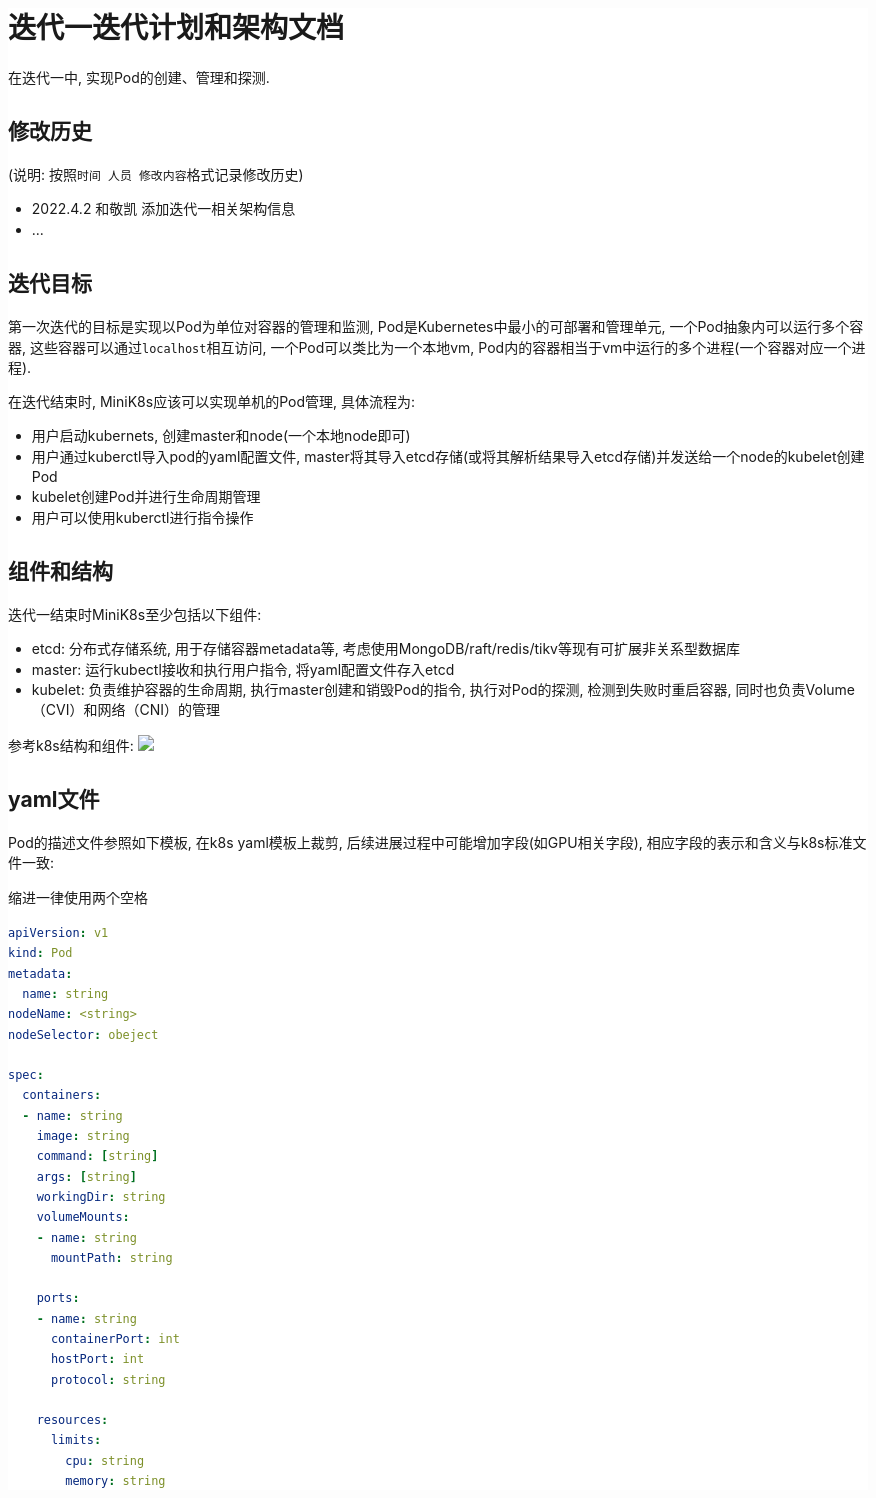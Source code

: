 # 迭代一迭代计划和架构文档
在迭代一中, 实现Pod的创建、管理和探测.

## 修改历史
(说明: 按照`时间 人员 修改内容`格式记录修改历史)
- 2022.4.2 和敬凯 添加迭代一相关架构信息
- ...

## 迭代目标
第一次迭代的目标是实现以Pod为单位对容器的管理和监测, Pod是Kubernetes中最小的可部署和管理单元, 一个Pod抽象内可以运行多个容器, 这些容器可以通过`localhost`相互访问, 一个Pod可以类比为一个本地vm, Pod内的容器相当于vm中运行的多个进程(一个容器对应一个进程).

在迭代结束时, MiniK8s应该可以实现单机的Pod管理, 具体流程为:
 - 用户启动kubernets, 创建master和node(一个本地node即可)
 - 用户通过kuberctl导入pod的yaml配置文件, master将其导入etcd存储(或将其解析结果导入etcd存储)并发送给一个node的kubelet创建Pod
 - kubelet创建Pod并进行生命周期管理
 - 用户可以使用kuberctl进行指令操作

## 组件和结构
迭代一结束时MiniK8s至少包括以下组件:
 - etcd: 分布式存储系统, 用于存储容器metadata等, 考虑使用MongoDB/raft/redis/tikv等现有可扩展非关系型数据库
 - master: 运行kubectl接收和执行用户指令, 将yaml配置文件存入etcd
 - kubelet: 负责维护容器的生命周期, 执行master创建和销毁Pod的指令, 执行对Pod的探测, 检测到失败时重启容器, 同时也负责Volume（CVI）和网络（CNI）的管理

参考k8s结构和组件:
![](pic/k8s-structure.svg)

## yaml文件
Pod的描述文件参照如下模板, 在k8s yaml模板上裁剪, 后续进展过程中可能增加字段(如GPU相关字段), 相应字段的表示和含义与k8s标准文件一致:

缩进一律使用两个空格
````yaml
apiVersion: v1
kind: Pod
metadata:
  name: string
nodeName: <string>
nodeSelector: obeject

spec:
  containers:
  - name: string
    image: string
    command: [string]
    args: [string]
    workingDir: string
    volumeMounts:
    - name: string
      mountPath: string

    ports:
    - name: string
      containerPort: int
      hostPort: int
	  protocol: string

    resources:
      limits:
        cpu: string
        memory: string
````
